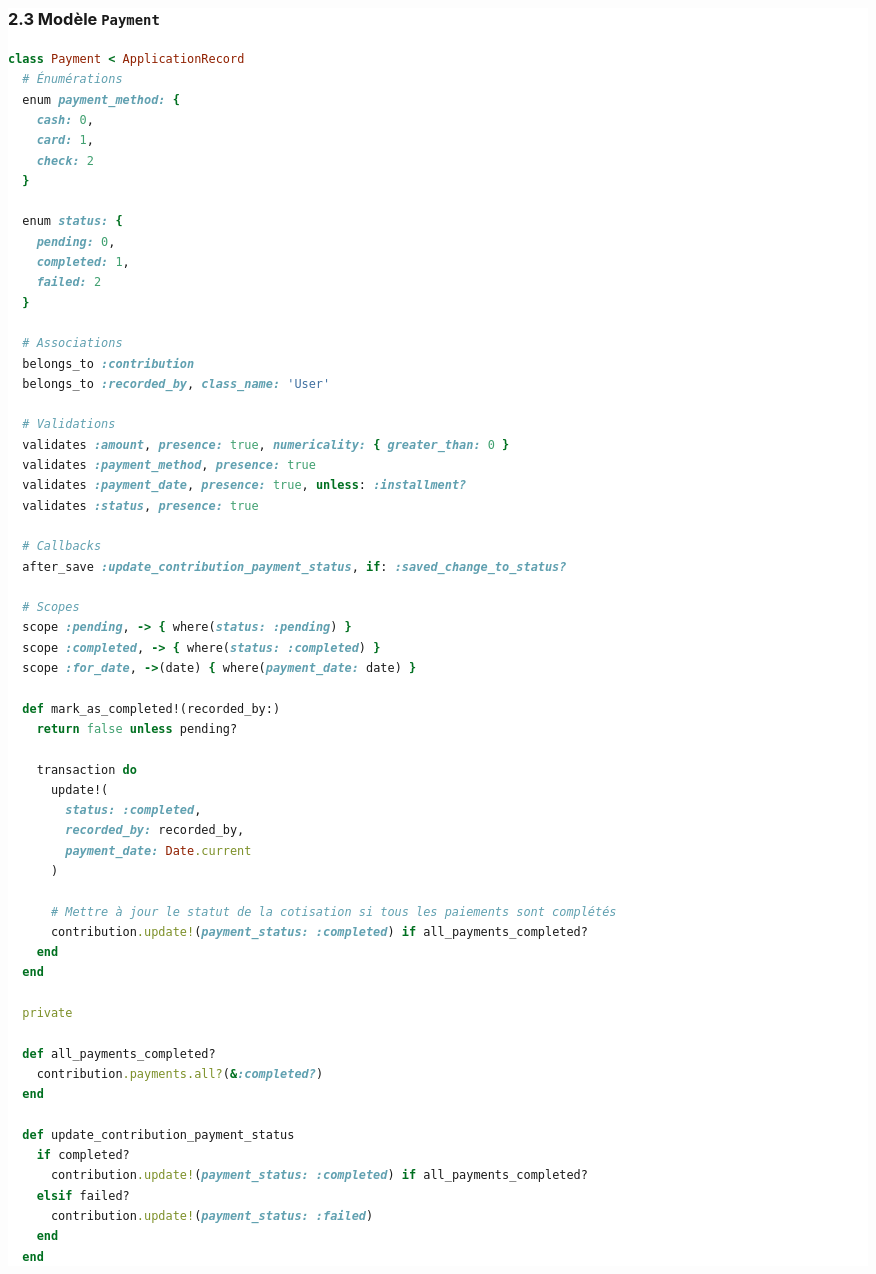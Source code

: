 ### 2.3 Modèle `Payment`

```ruby
class Payment < ApplicationRecord
  # Énumérations
  enum payment_method: {
    cash: 0,
    card: 1,
    check: 2
  }
  
  enum status: {
    pending: 0,
    completed: 1,
    failed: 2
  }
  
  # Associations
  belongs_to :contribution
  belongs_to :recorded_by, class_name: 'User'
  
  # Validations
  validates :amount, presence: true, numericality: { greater_than: 0 }
  validates :payment_method, presence: true
  validates :payment_date, presence: true, unless: :installment?
  validates :status, presence: true
  
  # Callbacks
  after_save :update_contribution_payment_status, if: :saved_change_to_status?
  
  # Scopes
  scope :pending, -> { where(status: :pending) }
  scope :completed, -> { where(status: :completed) }
  scope :for_date, ->(date) { where(payment_date: date) }
  
  def mark_as_completed!(recorded_by:)
    return false unless pending?
    
    transaction do
      update!(
        status: :completed,
        recorded_by: recorded_by,
        payment_date: Date.current
      )
      
      # Mettre à jour le statut de la cotisation si tous les paiements sont complétés
      contribution.update!(payment_status: :completed) if all_payments_completed?
    end
  end
  
  private
  
  def all_payments_completed?
    contribution.payments.all?(&:completed?)
  end
  
  def update_contribution_payment_status
    if completed?
      contribution.update!(payment_status: :completed) if all_payments_completed?
    elsif failed?
      contribution.update!(payment_status: :failed)
    end
  end
```